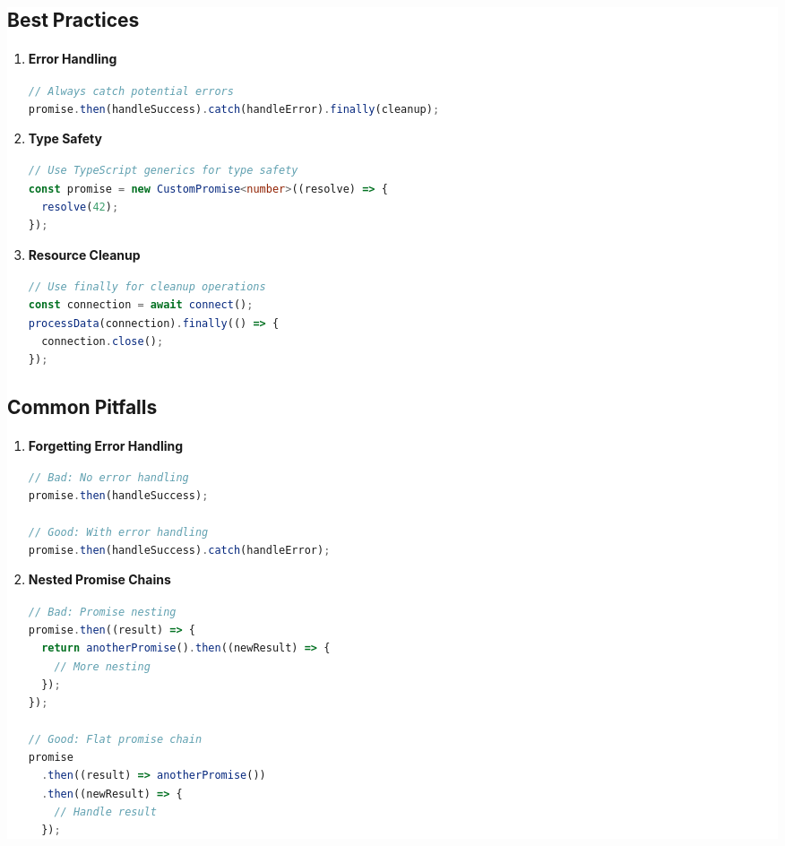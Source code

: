 ## Best Practices

1. **Error Handling**

   ```typescript
   // Always catch potential errors
   promise.then(handleSuccess).catch(handleError).finally(cleanup);
   ```

2. **Type Safety**

   ```typescript
   // Use TypeScript generics for type safety
   const promise = new CustomPromise<number>((resolve) => {
     resolve(42);
   });
   ```

3. **Resource Cleanup**

   ```typescript
   // Use finally for cleanup operations
   const connection = await connect();
   processData(connection).finally(() => {
     connection.close();
   });
   ```

## Common Pitfalls

1. **Forgetting Error Handling**

   ```typescript
   // Bad: No error handling
   promise.then(handleSuccess);

   // Good: With error handling
   promise.then(handleSuccess).catch(handleError);
   ```

2. **Nested Promise Chains**

   ```typescript
   // Bad: Promise nesting
   promise.then((result) => {
     return anotherPromise().then((newResult) => {
       // More nesting
     });
   });

   // Good: Flat promise chain
   promise
     .then((result) => anotherPromise())
     .then((newResult) => {
       // Handle result
     });
   ```
